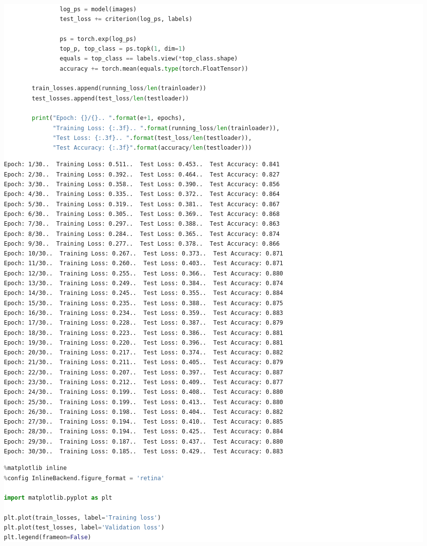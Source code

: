 ```python
                log_ps = model(images)
                test_loss += criterion(log_ps, labels)
                
                ps = torch.exp(log_ps)
                top_p, top_class = ps.topk(1, dim=1)
                equals = top_class == labels.view(*top_class.shape)
                accuracy += torch.mean(equals.type(torch.FloatTensor))
                
        train_losses.append(running_loss/len(trainloader))
        test_losses.append(test_loss/len(testloader))

        print("Epoch: {}/{}.. ".format(e+1, epochs),
              "Training Loss: {:.3f}.. ".format(running_loss/len(trainloader)),
              "Test Loss: {:.3f}.. ".format(test_loss/len(testloader)),
              "Test Accuracy: {:.3f}".format(accuracy/len(testloader)))
```

    Epoch: 1/30..  Training Loss: 0.511..  Test Loss: 0.453..  Test Accuracy: 0.841
    Epoch: 2/30..  Training Loss: 0.392..  Test Loss: 0.464..  Test Accuracy: 0.827
    Epoch: 3/30..  Training Loss: 0.358..  Test Loss: 0.390..  Test Accuracy: 0.856
    Epoch: 4/30..  Training Loss: 0.335..  Test Loss: 0.372..  Test Accuracy: 0.864
    Epoch: 5/30..  Training Loss: 0.319..  Test Loss: 0.381..  Test Accuracy: 0.867
    Epoch: 6/30..  Training Loss: 0.305..  Test Loss: 0.369..  Test Accuracy: 0.868
    Epoch: 7/30..  Training Loss: 0.297..  Test Loss: 0.388..  Test Accuracy: 0.863
    Epoch: 8/30..  Training Loss: 0.284..  Test Loss: 0.365..  Test Accuracy: 0.874
    Epoch: 9/30..  Training Loss: 0.277..  Test Loss: 0.378..  Test Accuracy: 0.866
    Epoch: 10/30..  Training Loss: 0.267..  Test Loss: 0.373..  Test Accuracy: 0.871
    Epoch: 11/30..  Training Loss: 0.260..  Test Loss: 0.403..  Test Accuracy: 0.871
    Epoch: 12/30..  Training Loss: 0.255..  Test Loss: 0.366..  Test Accuracy: 0.880
    Epoch: 13/30..  Training Loss: 0.249..  Test Loss: 0.384..  Test Accuracy: 0.874
    Epoch: 14/30..  Training Loss: 0.245..  Test Loss: 0.355..  Test Accuracy: 0.884
    Epoch: 15/30..  Training Loss: 0.235..  Test Loss: 0.388..  Test Accuracy: 0.875
    Epoch: 16/30..  Training Loss: 0.234..  Test Loss: 0.359..  Test Accuracy: 0.883
    Epoch: 17/30..  Training Loss: 0.228..  Test Loss: 0.387..  Test Accuracy: 0.879
    Epoch: 18/30..  Training Loss: 0.223..  Test Loss: 0.386..  Test Accuracy: 0.881
    Epoch: 19/30..  Training Loss: 0.220..  Test Loss: 0.396..  Test Accuracy: 0.881
    Epoch: 20/30..  Training Loss: 0.217..  Test Loss: 0.374..  Test Accuracy: 0.882
    Epoch: 21/30..  Training Loss: 0.211..  Test Loss: 0.405..  Test Accuracy: 0.879
    Epoch: 22/30..  Training Loss: 0.207..  Test Loss: 0.397..  Test Accuracy: 0.887
    Epoch: 23/30..  Training Loss: 0.212..  Test Loss: 0.409..  Test Accuracy: 0.877
    Epoch: 24/30..  Training Loss: 0.199..  Test Loss: 0.408..  Test Accuracy: 0.880
    Epoch: 25/30..  Training Loss: 0.199..  Test Loss: 0.413..  Test Accuracy: 0.880
    Epoch: 26/30..  Training Loss: 0.198..  Test Loss: 0.404..  Test Accuracy: 0.882
    Epoch: 27/30..  Training Loss: 0.194..  Test Loss: 0.410..  Test Accuracy: 0.885
    Epoch: 28/30..  Training Loss: 0.194..  Test Loss: 0.425..  Test Accuracy: 0.884
    Epoch: 29/30..  Training Loss: 0.187..  Test Loss: 0.437..  Test Accuracy: 0.880
    Epoch: 30/30..  Training Loss: 0.185..  Test Loss: 0.429..  Test Accuracy: 0.883



```python
%matplotlib inline
%config InlineBackend.figure_format = 'retina'

import matplotlib.pyplot as plt

plt.plot(train_losses, label='Training loss')
plt.plot(test_losses, label='Validation loss')
plt.legend(frameon=False)
```

